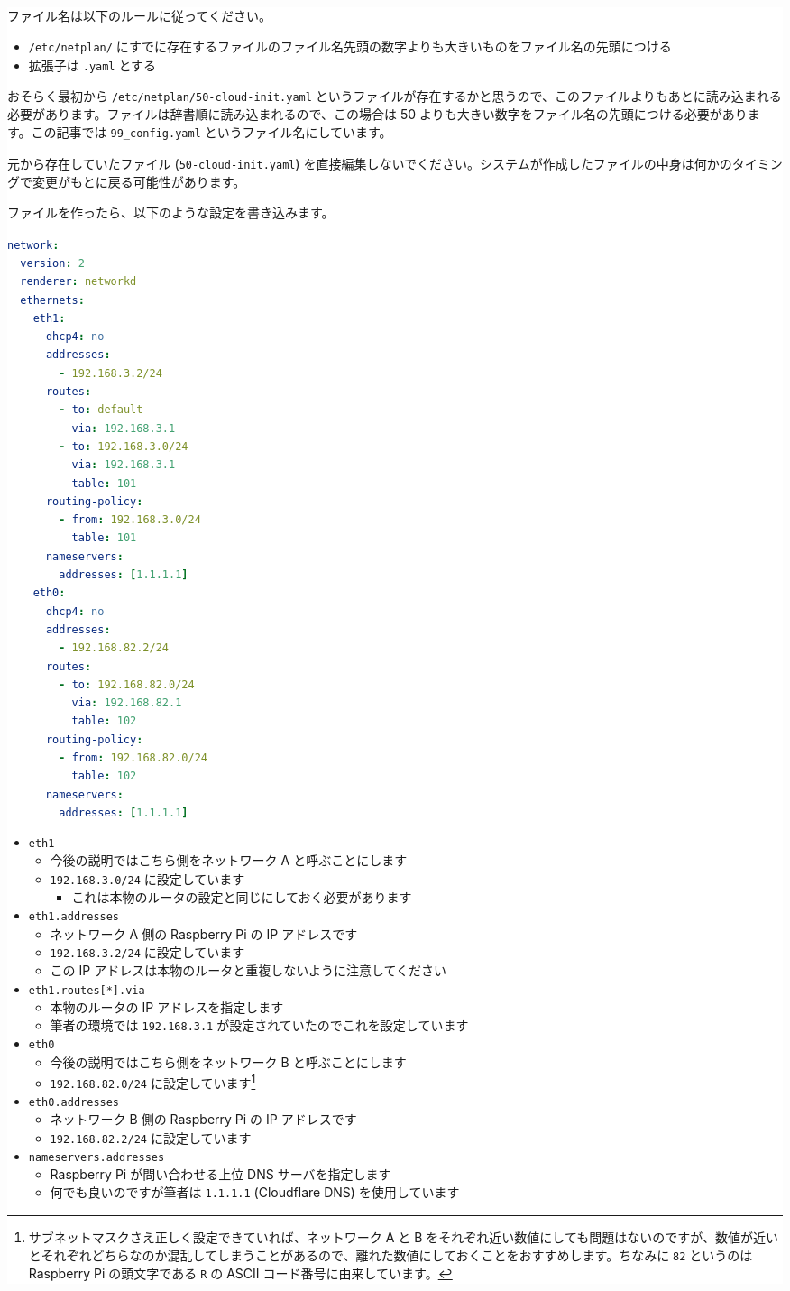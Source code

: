 ファイル名は以下のルールに従ってください。

* `/etc/netplan/` にすでに存在するファイルのファイル名先頭の数字よりも大きいものをファイル名の先頭につける
* 拡張子は `.yaml` とする

おそらく最初から `/etc/netplan/50-cloud-init.yaml` というファイルが存在するかと思うので、このファイルよりもあとに読み込まれる必要があります。ファイルは辞書順に読み込まれるので、この場合は 50 よりも大きい数字をファイル名の先頭につける必要があります。この記事では `99_config.yaml` というファイル名にしています。

元から存在していたファイル (`50-cloud-init.yaml`) を直接編集しないでください。システムが作成したファイルの中身は何かのタイミングで変更がもとに戻る可能性があります。

ファイルを作ったら、以下のような設定を書き込みます。

```yaml:/etc/netplan/99_config.yaml
network:
  version: 2
  renderer: networkd
  ethernets:
    eth1:
      dhcp4: no
      addresses:
        - 192.168.3.2/24
      routes:
        - to: default
          via: 192.168.3.1
        - to: 192.168.3.0/24
          via: 192.168.3.1
          table: 101
      routing-policy:
        - from: 192.168.3.0/24
          table: 101
      nameservers:
        addresses: [1.1.1.1]
    eth0:
      dhcp4: no
      addresses:
        - 192.168.82.2/24
      routes:
        - to: 192.168.82.0/24
          via: 192.168.82.1
          table: 102
      routing-policy:
        - from: 192.168.82.0/24
          table: 102
      nameservers:
        addresses: [1.1.1.1]
```

* `eth1`
    * 今後の説明ではこちら側をネットワーク A と呼ぶことにします
    * `192.168.3.0/24` に設定しています
        * これは本物のルータの設定と同じにしておく必要があります
* `eth1.addresses`
    * ネットワーク A 側の Raspberry Pi の IP アドレスです
    * `192.168.3.2/24` に設定しています
    * この IP アドレスは本物のルータと重複しないように注意してください
* `eth1.routes[*].via`
    * 本物のルータの IP アドレスを指定します
    * 筆者の環境では `192.168.3.1` が設定されていたのでこれを設定しています
* `eth0`
    * 今後の説明ではこちら側をネットワーク B と呼ぶことにします
    * `192.168.82.0/24` に設定しています[^2]
* `eth0.addresses`
    * ネットワーク B 側の Raspberry Pi の IP アドレスです
    * `192.168.82.2/24` に設定しています
* `nameservers.addresses`
    * Raspberry Pi が問い合わせる上位 DNS サーバを指定します
    * 何でも良いのですが筆者は `1.1.1.1` (Cloudflare DNS) を使用しています

[^1]: これは直近に試したのですが、この内容を記事にする前に今回紹介するより良い方法を思いついたので記事にはしていません。
[^3]: 例として、パケット内に `youtube.com` と含まれているパケットをドロップするルールを入れていると、たとえば [このページ](https://jp-news.mercari.com/articles/2019/07/19/item-rule-pse-symbol/) へのアクセスにかなり時間がかかります。
[^6]: ルールのすべてが特定のウェブサイトの制限ではないので、実際には制限していたサイトの数は少ないです。
[^7]: ルール数の計測は `sudo iptables-save | wc -l` で行いました。
[^4]: 図中の『有線』『無線』の表記は有線・無線のどちらでも接続可能ということを表しています。必ずしもこの通りに接続する必要はありません。
[^5]: 図の表現上、Raspberry Pi はネットワーク A にも B にも属していないように見えますが、実際にはネットワーク A, B の両方に属しています。
[^2]: サブネットマスクさえ正しく設定できていれば、ネットワーク A と B をそれぞれ近い数値にしても問題はないのですが、数値が近いとそれぞれどちらなのか混乱してしまうことがあるので、離れた数値にしておくことをおすすめします。ちなみに `82` というのは Raspberry Pi の頭文字である `R` の ASCII コード番号に由来しています。